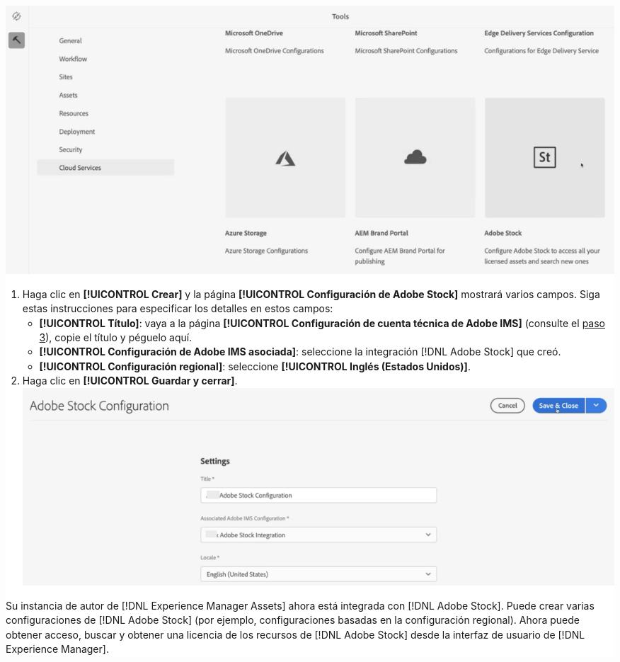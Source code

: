    ![usando adobe stock con aem](/help/assets/assets/adding-cloud-config-to-adobe-stock.png)
1. Haga clic en **[!UICONTROL Crear]** y la página **[!UICONTROL Configuración de Adobe Stock]** mostrará varios campos. Siga estas instrucciones para especificar los detalles en estos campos:
   * **[!UICONTROL Título]**: vaya a la página **[!UICONTROL Configuración de cuenta técnica de Adobe IMS]** (consulte el [paso 3](#set-up-adobe-stock-ims-configuration-in-aem-author-instance)), copie el título y péguelo aquí.
   * **[!UICONTROL Configuración de Adobe IMS asociada]**: seleccione la integración [!DNL Adobe Stock] que creó.
   * **[!UICONTROL Configuración regional]**: seleccione **[!UICONTROL Inglés (Estados Unidos)]**.
1. Haga clic en **[!UICONTROL Guardar y cerrar]**.
   ![usando adobe stock con aem](/help/assets/assets/adobe-stock-config-page.png)

Su instancia de autor de [!DNL Experience Manager Assets] ahora está integrada con [!DNL Adobe Stock]. Puede crear varias configuraciones de [!DNL Adobe Stock] (por ejemplo, configuraciones basadas en la configuración regional). Ahora puede obtener acceso, buscar y obtener una licencia de los recursos de [!DNL Adobe Stock] desde la interfaz de usuario de [!DNL Experience Manager].
